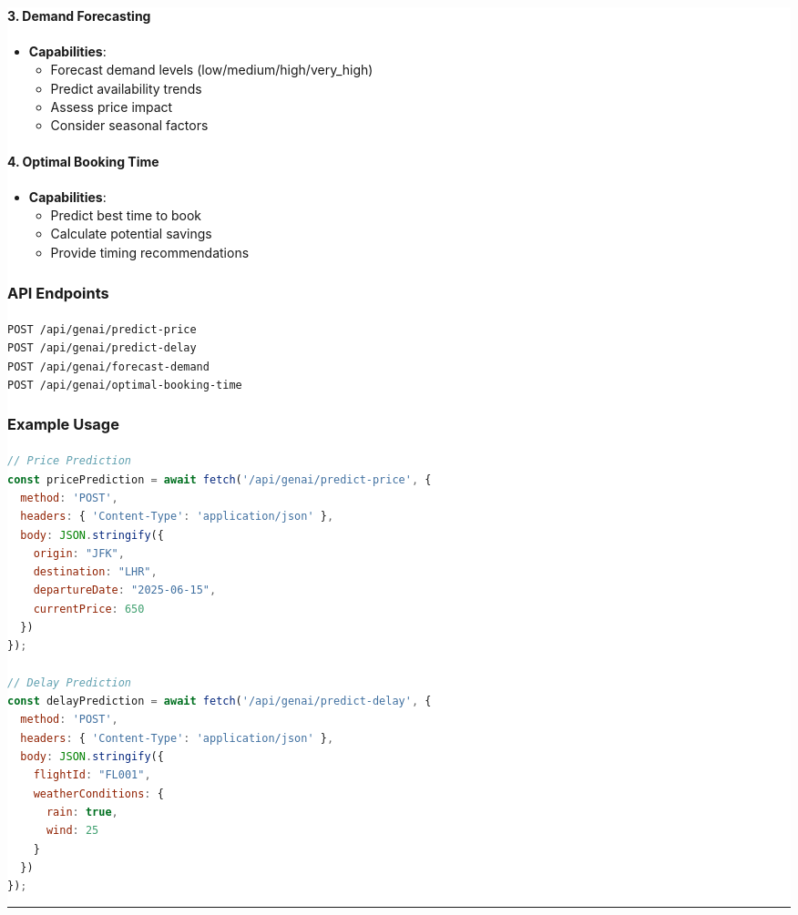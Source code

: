 #### 3. Demand Forecasting
- **Capabilities**:
  - Forecast demand levels (low/medium/high/very_high)
  - Predict availability trends
  - Assess price impact
  - Consider seasonal factors

#### 4. Optimal Booking Time
- **Capabilities**:
  - Predict best time to book
  - Calculate potential savings
  - Provide timing recommendations

### API Endpoints

```
POST /api/genai/predict-price
POST /api/genai/predict-delay
POST /api/genai/forecast-demand
POST /api/genai/optimal-booking-time
```

### Example Usage

```javascript
// Price Prediction
const pricePrediction = await fetch('/api/genai/predict-price', {
  method: 'POST',
  headers: { 'Content-Type': 'application/json' },
  body: JSON.stringify({
    origin: "JFK",
    destination: "LHR",
    departureDate: "2025-06-15",
    currentPrice: 650
  })
});

// Delay Prediction
const delayPrediction = await fetch('/api/genai/predict-delay', {
  method: 'POST',
  headers: { 'Content-Type': 'application/json' },
  body: JSON.stringify({
    flightId: "FL001",
    weatherConditions: {
      rain: true,
      wind: 25
    }
  })
});
```

---
